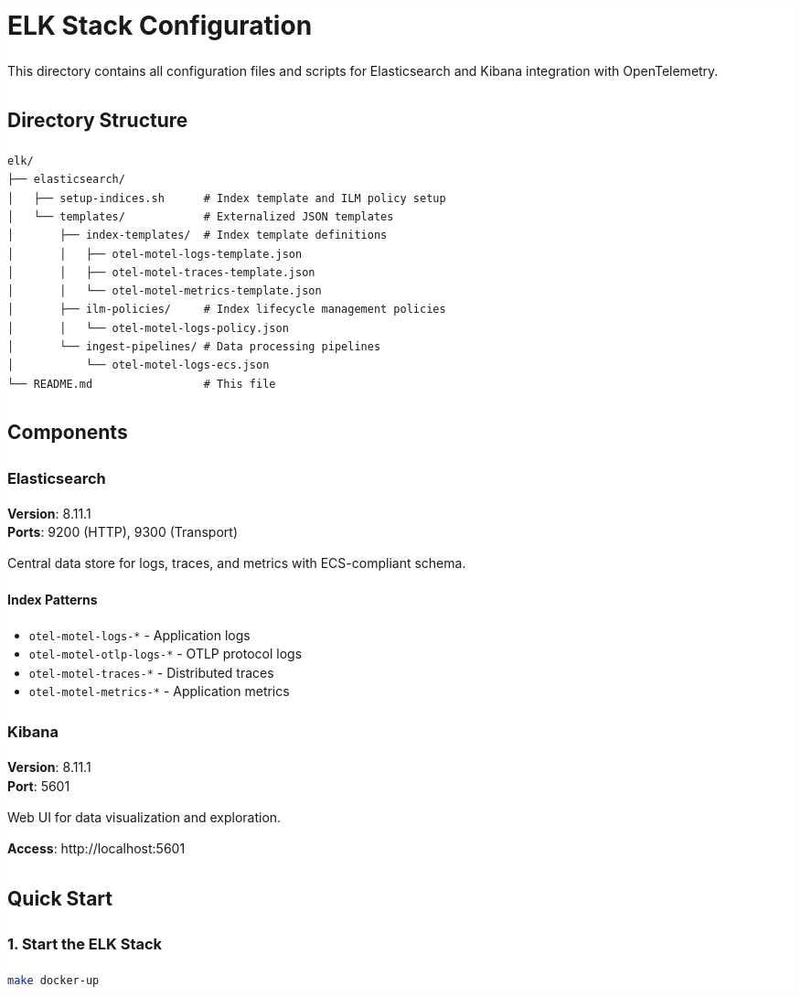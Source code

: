 # ELK Stack Configuration

This directory contains all configuration files and scripts for Elasticsearch and Kibana integration with OpenTelemetry.

## Directory Structure

```
elk/
├── elasticsearch/
│   ├── setup-indices.sh      # Index template and ILM policy setup
│   └── templates/            # Externalized JSON templates
│       ├── index-templates/  # Index template definitions
│       │   ├── otel-motel-logs-template.json
│       │   ├── otel-motel-traces-template.json
│       │   └── otel-motel-metrics-template.json
│       ├── ilm-policies/     # Index lifecycle management policies
│       │   └── otel-motel-logs-policy.json
│       └── ingest-pipelines/ # Data processing pipelines
│           └── otel-motel-logs-ecs.json
└── README.md                 # This file
```

## Components

### Elasticsearch
**Version**: 8.11.1  
**Ports**: 9200 (HTTP), 9300 (Transport)

Central data store for logs, traces, and metrics with ECS-compliant schema.

#### Index Patterns
- `otel-motel-logs-*` - Application logs
- `otel-motel-otlp-logs-*` - OTLP protocol logs
- `otel-motel-traces-*` - Distributed traces
- `otel-motel-metrics-*` - Application metrics

### Kibana
**Version**: 8.11.1  
**Port**: 5601

Web UI for data visualization and exploration.

**Access**: http://localhost:5601

## Quick Start

### 1. Start the ELK Stack

```bash
make docker-up
```
